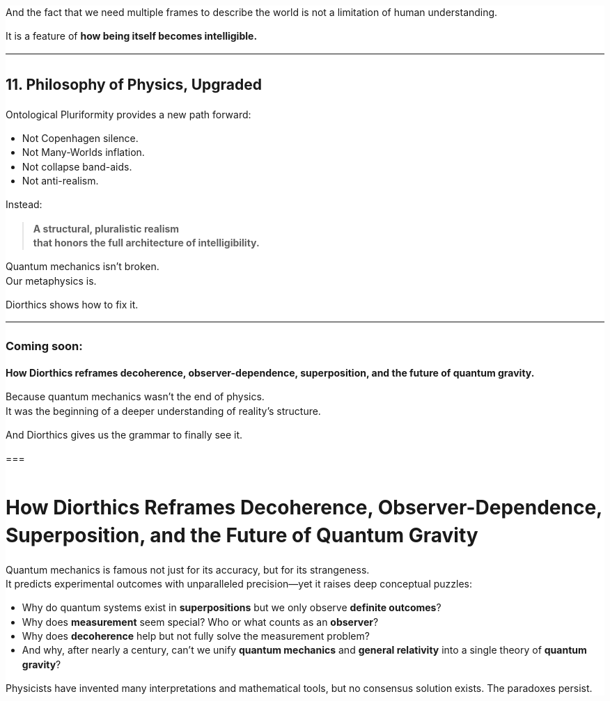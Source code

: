 And the fact that we need multiple frames to describe the world is not a limitation of human understanding.

It is a feature of **how being itself becomes intelligible.**

---

## **11. Philosophy of Physics, Upgraded**

Ontological Pluriformity provides a new path forward:

- Not Copenhagen silence.
- Not Many-Worlds inflation.
- Not collapse band-aids.
- Not anti-realism.

Instead:

> **A structural, pluralistic realism  
that honors the full architecture of intelligibility.**

Quantum mechanics isn’t broken.  
Our metaphysics is.

Diorthics shows how to fix it.

---

### Coming soon:
**How Diorthics reframes decoherence, observer-dependence, superposition, and the future of quantum gravity.**

Because quantum mechanics wasn’t the end of physics.  
It was the beginning of a deeper understanding of reality’s structure.

And Diorthics gives us the grammar to finally see it.


===

# **How Diorthics Reframes Decoherence, Observer-Dependence, Superposition, and the Future of Quantum Gravity**

Quantum mechanics is famous not just for its accuracy, but for its strangeness.  
It predicts experimental outcomes with unparalleled precision—yet it raises deep conceptual puzzles:

- Why do quantum systems exist in **superpositions** but we only observe **definite outcomes**?
- Why does **measurement** seem special? Who or what counts as an **observer**?
- Why does **decoherence** help but not fully solve the measurement problem?
- And why, after nearly a century, can’t we unify **quantum mechanics** and **general relativity** into a single theory of **quantum gravity**?

Physicists have invented many interpretations and mathematical tools, but no consensus solution exists. The paradoxes persist.
